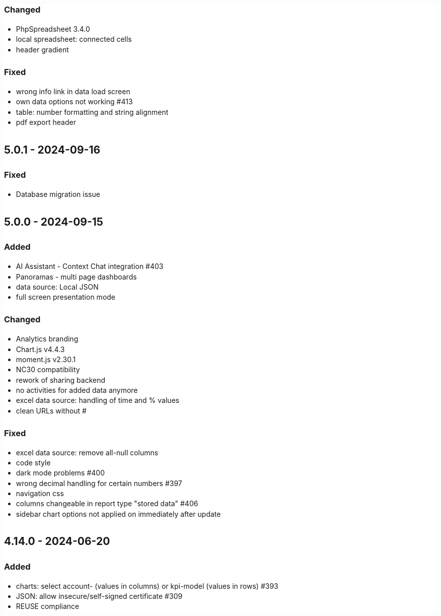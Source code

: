 ### Changed
- PhpSpreadsheet 3.4.0
- local spreadsheet: connected cells
- header gradient

### Fixed
- wrong info link in data load screen
- own data options not working #413
- table: number formatting and string alignment
- pdf export header

## 5.0.1 - 2024-09-16
### Fixed
- Database migration issue

## 5.0.0 - 2024-09-15
### Added
- AI Assistant - Context Chat integration #403
- Panoramas - multi page dashboards
- data source: Local JSON
- full screen presentation mode

### Changed
- Analytics branding
- Chart.js v4.4.3
- moment.js v2.30.1
- NC30 compatibility
- rework of sharing backend
- no activities for added data anymore
- excel data source: handling of time and % values
- clean URLs without #

### Fixed
- excel data source: remove all-null columns
- code style
- dark mode problems #400
- wrong decimal handling for certain numbers #397
- navigation css
- columns changeable in report type "stored data" #406
- sidebar chart options not applied on immediately after update

## 4.14.0 - 2024-06-20
### Added
- charts: select account- (values in columns) or kpi-model (values in rows) #393
- JSON: allow insecure/self-signed certificate #309
- REUSE compliance
